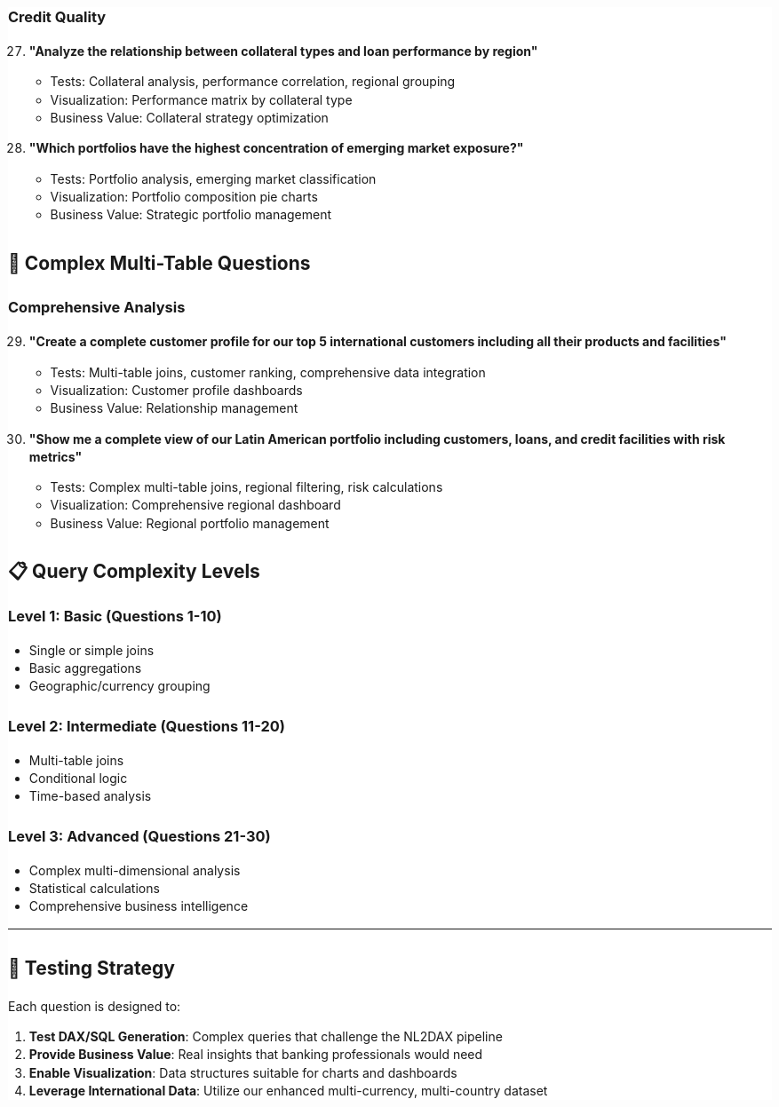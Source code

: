 ### Credit Quality
27. **"Analyze the relationship between collateral types and loan performance by region"**
    - Tests: Collateral analysis, performance correlation, regional grouping
    - Visualization: Performance matrix by collateral type
    - Business Value: Collateral strategy optimization

28. **"Which portfolios have the highest concentration of emerging market exposure?"**
    - Tests: Portfolio analysis, emerging market classification
    - Visualization: Portfolio composition pie charts
    - Business Value: Strategic portfolio management

## 🔄 Complex Multi-Table Questions

### Comprehensive Analysis
29. **"Create a complete customer profile for our top 5 international customers including all their products and facilities"**
    - Tests: Multi-table joins, customer ranking, comprehensive data integration
    - Visualization: Customer profile dashboards
    - Business Value: Relationship management

30. **"Show me a complete view of our Latin American portfolio including customers, loans, and credit facilities with risk metrics"**
    - Tests: Complex multi-table joins, regional filtering, risk calculations
    - Visualization: Comprehensive regional dashboard
    - Business Value: Regional portfolio management

## 📋 Query Complexity Levels

### **Level 1: Basic** (Questions 1-10)
- Single or simple joins
- Basic aggregations
- Geographic/currency grouping

### **Level 2: Intermediate** (Questions 11-20)
- Multi-table joins
- Conditional logic
- Time-based analysis

### **Level 3: Advanced** (Questions 21-30)
- Complex multi-dimensional analysis
- Statistical calculations
- Comprehensive business intelligence

---

## 🎯 Testing Strategy

Each question is designed to:
1. **Test DAX/SQL Generation**: Complex queries that challenge the NL2DAX pipeline
2. **Provide Business Value**: Real insights that banking professionals would need
3. **Enable Visualization**: Data structures suitable for charts and dashboards
4. **Leverage International Data**: Utilize our enhanced multi-currency, multi-country dataset
